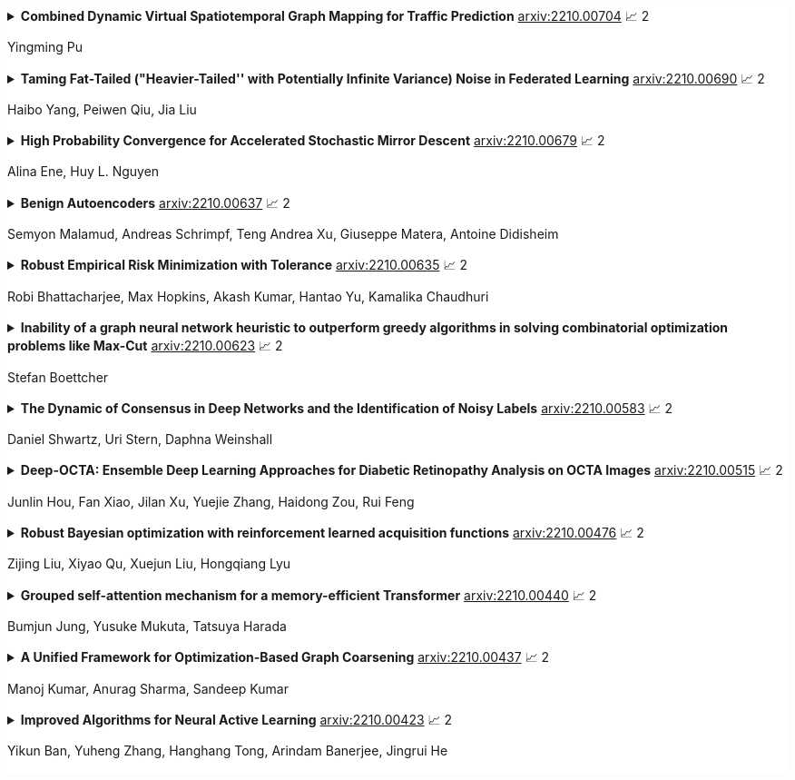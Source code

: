<details><summary><b>Combined Dynamic Virtual Spatiotemporal Graph Mapping for Traffic Prediction</b>
<a href="https://arxiv.org/abs/2210.00704">arxiv:2210.00704</a>
&#x1F4C8; 2 <br>
<p>Yingming Pu</p></summary></details>

<details><summary><b>Taming Fat-Tailed ("Heavier-Tailed'' with Potentially Infinite Variance) Noise in Federated Learning</b>
<a href="https://arxiv.org/abs/2210.00690">arxiv:2210.00690</a>
&#x1F4C8; 2 <br>
<p>Haibo Yang, Peiwen Qiu, Jia Liu</p></summary></details>

<details><summary><b>High Probability Convergence for Accelerated Stochastic Mirror Descent</b>
<a href="https://arxiv.org/abs/2210.00679">arxiv:2210.00679</a>
&#x1F4C8; 2 <br>
<p>Alina Ene, Huy L. Nguyen</p></summary></details>

<details><summary><b>Benign Autoencoders</b>
<a href="https://arxiv.org/abs/2210.00637">arxiv:2210.00637</a>
&#x1F4C8; 2 <br>
<p>Semyon Malamud, Andreas Schrimpf, Teng Andrea Xu, Giuseppe Matera, Antoine Didisheim</p></summary></details>

<details><summary><b>Robust Empirical Risk Minimization with Tolerance</b>
<a href="https://arxiv.org/abs/2210.00635">arxiv:2210.00635</a>
&#x1F4C8; 2 <br>
<p>Robi Bhattacharjee, Max Hopkins, Akash Kumar, Hantao Yu, Kamalika Chaudhuri</p></summary></details>

<details><summary><b>Inability of a graph neural network heuristic to outperform greedy algorithms in solving combinatorial optimization problems like Max-Cut</b>
<a href="https://arxiv.org/abs/2210.00623">arxiv:2210.00623</a>
&#x1F4C8; 2 <br>
<p>Stefan Boettcher</p></summary></details>

<details><summary><b>The Dynamic of Consensus in Deep Networks and the Identification of Noisy Labels</b>
<a href="https://arxiv.org/abs/2210.00583">arxiv:2210.00583</a>
&#x1F4C8; 2 <br>
<p>Daniel Shwartz, Uri Stern, Daphna Weinshall</p></summary></details>

<details><summary><b>Deep-OCTA: Ensemble Deep Learning Approaches for Diabetic Retinopathy Analysis on OCTA Images</b>
<a href="https://arxiv.org/abs/2210.00515">arxiv:2210.00515</a>
&#x1F4C8; 2 <br>
<p>Junlin Hou, Fan Xiao, Jilan Xu, Yuejie Zhang, Haidong Zou, Rui Feng</p></summary></details>

<details><summary><b>Robust Bayesian optimization with reinforcement learned acquisition functions</b>
<a href="https://arxiv.org/abs/2210.00476">arxiv:2210.00476</a>
&#x1F4C8; 2 <br>
<p>Zijing Liu, Xiyao Qu, Xuejun Liu, Hongqiang Lyu</p></summary></details>

<details><summary><b>Grouped self-attention mechanism for a memory-efficient Transformer</b>
<a href="https://arxiv.org/abs/2210.00440">arxiv:2210.00440</a>
&#x1F4C8; 2 <br>
<p>Bumjun Jung, Yusuke Mukuta, Tatsuya Harada</p></summary></details>

<details><summary><b>A Unified Framework for Optimization-Based Graph Coarsening</b>
<a href="https://arxiv.org/abs/2210.00437">arxiv:2210.00437</a>
&#x1F4C8; 2 <br>
<p>Manoj Kumar, Anurag Sharma, Sandeep Kumar</p></summary></details>

<details><summary><b>Improved Algorithms for Neural Active Learning</b>
<a href="https://arxiv.org/abs/2210.00423">arxiv:2210.00423</a>
&#x1F4C8; 2 <br>
<p>Yikun Ban, Yuheng Zhang, Hanghang Tong, Arindam Banerjee, Jingrui He</p></summary></details>
